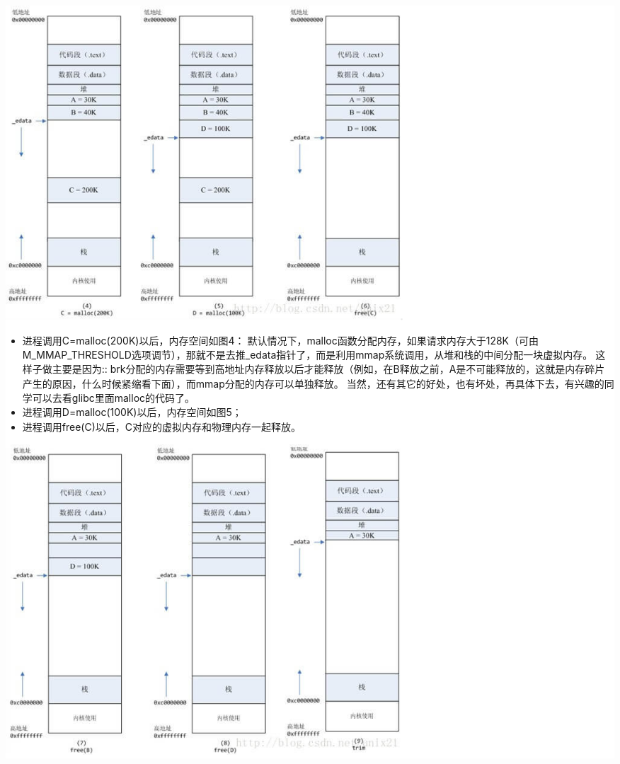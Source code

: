 <img src="images/linux5.jpeg" alt="img" style="zoom:85%;" />

- 进程调用C=malloc(200K)以后，内存空间如图4： 默认情况下，malloc函数分配内存，如果请求内存大于128K（可由M_MMAP_THRESHOLD选项调节），那就不是去推_edata指针了，而是利用mmap系统调用，从堆和栈的中间分配一块虚拟内存。 这样子做主要是因为:: brk分配的内存需要等到高地址内存释放以后才能释放（例如，在B释放之前，A是不可能释放的，这就是内存碎片产生的原因，什么时候紧缩看下面），而mmap分配的内存可以单独释放。 当然，还有其它的好处，也有坏处，再具体下去，有兴趣的同学可以去看glibc里面malloc的代码了。
- 进程调用D=malloc(100K)以后，内存空间如图5；
- 进程调用free(C)以后，C对应的虚拟内存和物理内存一起释放。

<img src="images/linux6.jpeg" alt="Linux内存分配原理6" style="zoom:85%;" />
